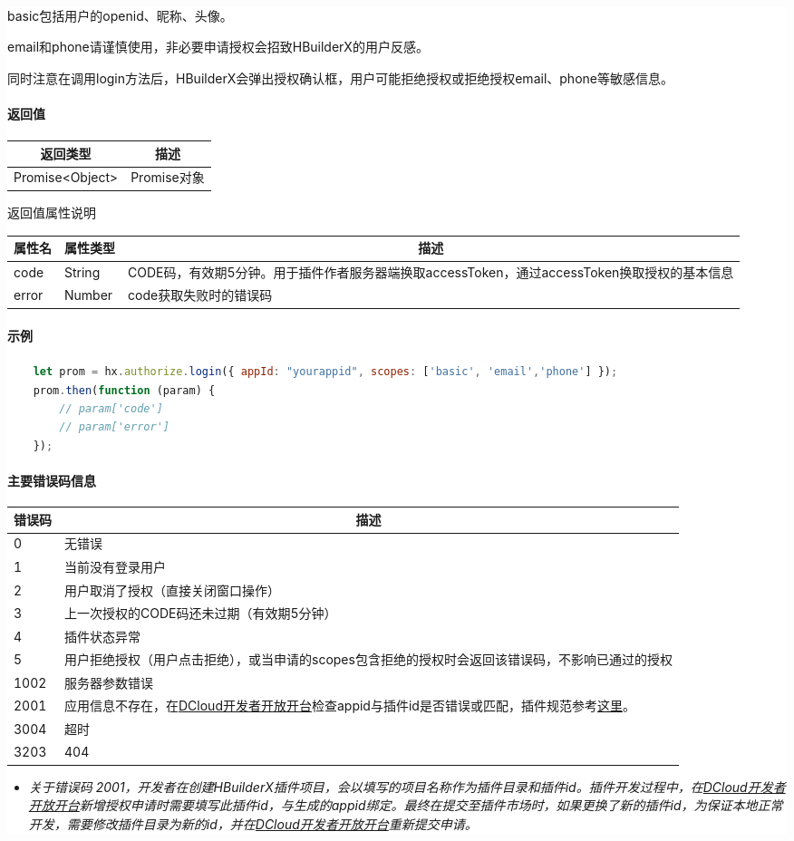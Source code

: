 basic包括用户的openid、昵称、头像。

email和phone请谨慎使用，非必要申请授权会招致HBuilderX的用户反感。

同时注意在调用login方法后，HBuilderX会弹出授权确认框，用户可能拒绝授权或拒绝授权email、phone等敏感信息。

#### 返回值

|返回类型										|描述			|
|--												|--				|
|Promise&lt;Object&gt;	| Promise对象	|

返回值属性说明

|属性名		|属性类型	|描述									|
|--			|--			|--										|
|code |String		| CODE码，有效期5分钟。用于插件作者服务器端换取accessToken，通过accessToken换取授权的基本信息 |
|error |Number		| code获取失败时的错误码 |

#### 示例
``` javascript
    let prom = hx.authorize.login({ appId: "yourappid", scopes: ['basic', 'email','phone'] });
    prom.then(function (param) {
		// param['code']
		// param['error']
	});
```

#### 主要错误码信息

|错误码		| 描述									|
|--			|--										|
|0	| 无错误 |
|1	| 当前没有登录用户 |
|2	| 用户取消了授权（直接关闭窗口操作） |
|3	| 上一次授权的CODE码还未过期（有效期5分钟） |
|4	| 插件状态异常 |
|5	| 用户拒绝授权（用户点击拒绝），或当申请的scopes包含拒绝的授权时会返回该错误码，不影响已通过的授权 |
|1002	| 服务器参数错误 |
|2001	| 应用信息不存在，在[DCloud开发者开放开台](https://open.dcloud.net.cn/)检查appid与插件id是否错误或匹配，插件规范参考[这里](/ExtensionDocs/manifest)。|
|3004	| 超时 |
|3203	| 404 |

- *关于错误码 2001，开发者在创建HBuilderX插件项目，会以填写的项目名称作为插件目录和插件id。插件开发过程中，在[DCloud开发者开放开台](https://open.dcloud.net.cn/)新增授权申请时需要填写此插件id，与生成的appid绑定。最终在提交至插件市场时，如果更换了新的插件id，为保证本地正常开发，需要修改插件目录为新的id，并在[DCloud开发者开放开台](https://open.dcloud.net.cn/)重新提交申请。*
